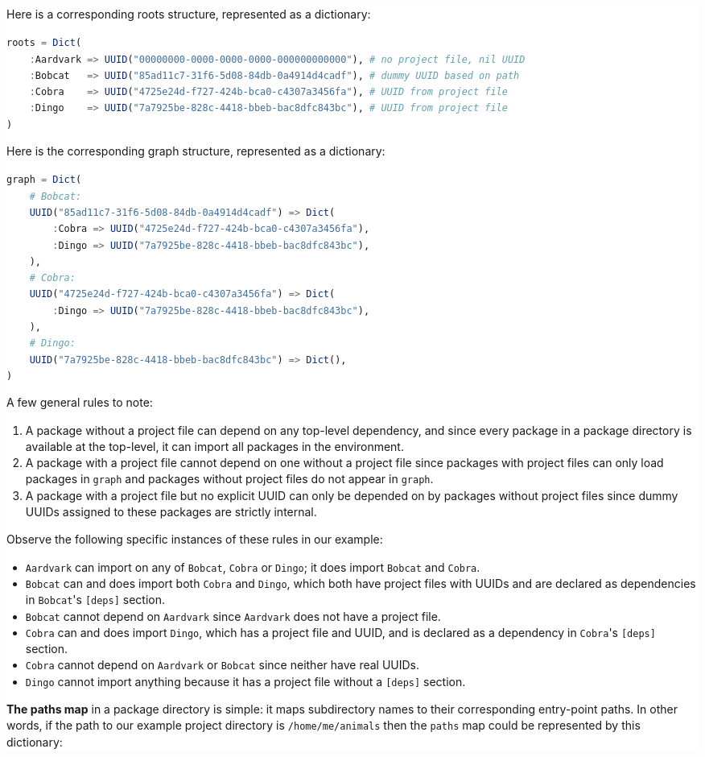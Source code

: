 Here is a corresponding roots structure, represented as a dictionary:

```julia
roots = Dict(
    :Aardvark => UUID("00000000-0000-0000-0000-000000000000"), # no project file, nil UUID
    :Bobcat   => UUID("85ad11c7-31f6-5d08-84db-0a4914d4cadf"), # dummy UUID based on path
    :Cobra    => UUID("4725e24d-f727-424b-bca0-c4307a3456fa"), # UUID from project file
    :Dingo    => UUID("7a7925be-828c-4418-bbeb-bac8dfc843bc"), # UUID from project file
)
```

Here is the corresponding graph structure, represented as a dictionary:

```julia
graph = Dict(
    # Bobcat:
    UUID("85ad11c7-31f6-5d08-84db-0a4914d4cadf") => Dict(
        :Cobra => UUID("4725e24d-f727-424b-bca0-c4307a3456fa"),
        :Dingo => UUID("7a7925be-828c-4418-bbeb-bac8dfc843bc"),
    ),
    # Cobra:
    UUID("4725e24d-f727-424b-bca0-c4307a3456fa") => Dict(
        :Dingo => UUID("7a7925be-828c-4418-bbeb-bac8dfc843bc"),
    ),
    # Dingo:
    UUID("7a7925be-828c-4418-bbeb-bac8dfc843bc") => Dict(),
)
```

A few general rules to note:

1. A package without a project file can depend on any top-level dependency, and since every package in a package directory is available at the top-level, it can import all packages in the environment.
2. A package with a project file cannot depend on one without a project file since packages with project files can only load packages in `graph` and packages without project files do not appear in `graph`.
3. A package with a project file but no explicit UUID can only be depended on by packages without project files since dummy UUIDs assigned to these packages are strictly internal.

Observe the following specific instances of these rules in our example:

* `Aardvark` can import on any of `Bobcat`, `Cobra` or `Dingo`; it does import `Bobcat` and `Cobra`.
* `Bobcat` can and does import both `Cobra` and `Dingo`, which both have project files with UUIDs and are declared as dependencies in `Bobcat`'s `[deps]` section.
* `Bobcat` cannot depend on `Aardvark` since `Aardvark` does not have a project file.
* `Cobra` can and does import `Dingo`, which has a project file and UUID, and is declared as a dependency in `Cobra`'s  `[deps]` section.
* `Cobra` cannot depend on `Aardvark` or `Bobcat` since neither have real UUIDs.
* `Dingo` cannot import anything because it has a project file without a `[deps]` section.

**The paths map** in a package directory is simple: it maps subdirectory names to their corresponding entry-point paths. In other words, if the path to our example project directory is `/home/me/animals` then the `paths` map could be represented by this dictionary:
